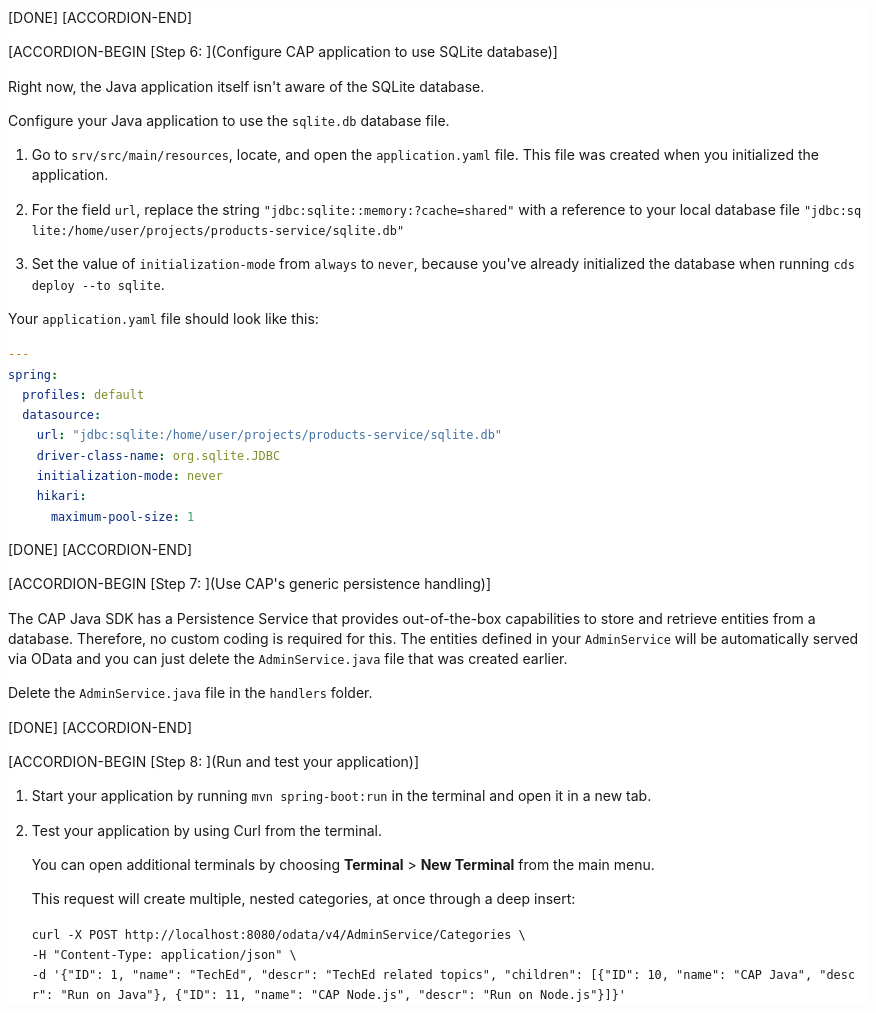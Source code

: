 [DONE]
[ACCORDION-END]

[ACCORDION-BEGIN [Step 6: ](Configure CAP application to use SQLite database)]

Right now, the Java application itself isn't aware of the SQLite database.

Configure your Java application to use the `sqlite.db` database file.

1. Go to `srv/src/main/resources`, locate, and open the `application.yaml` file. This file was created when you initialized the application.

2. For the field `url`, replace the string `"jdbc:sqlite::memory:?cache=shared"` with a reference to your local database file `"jdbc:sqlite:/home/user/projects/products-service/sqlite.db"`

3. Set the value of `initialization-mode` from `always` to `never`, because you've already initialized the database when running `cds deploy --to sqlite`.

Your `application.yaml` file should look like this:

```YAML
---
spring:
  profiles: default
  datasource:
    url: "jdbc:sqlite:/home/user/projects/products-service/sqlite.db"
    driver-class-name: org.sqlite.JDBC
    initialization-mode: never
    hikari:
      maximum-pool-size: 1
```

[DONE]
[ACCORDION-END]

[ACCORDION-BEGIN [Step 7: ](Use CAP's generic persistence handling)]

The CAP Java SDK has a Persistence Service that provides out-of-the-box capabilities to store and retrieve entities from a database. Therefore, no custom coding is required for this. The entities defined in your `AdminService` will be automatically served via OData and you can just delete the `AdminService.java` file that was created earlier.

Delete the `AdminService.java` file in the `handlers` folder.

[DONE]
[ACCORDION-END]

[ACCORDION-BEGIN [Step 8: ](Run and test your application)]

1. Start your application by running `mvn spring-boot:run` in the terminal and open it in a new tab.

2. Test your application by using Curl from the terminal.

    You can open additional terminals by choosing **Terminal** > **New Terminal** from the main menu.

    This request will create multiple, nested categories, at once through a deep insert:

    ```Shell/Bash
    curl -X POST http://localhost:8080/odata/v4/AdminService/Categories \
    -H "Content-Type: application/json" \
    -d '{"ID": 1, "name": "TechEd", "descr": "TechEd related topics", "children": [{"ID": 10, "name": "CAP Java", "descr": "Run on Java"}, {"ID": 11, "name": "CAP Node.js", "descr": "Run on Node.js"}]}'
    ```
